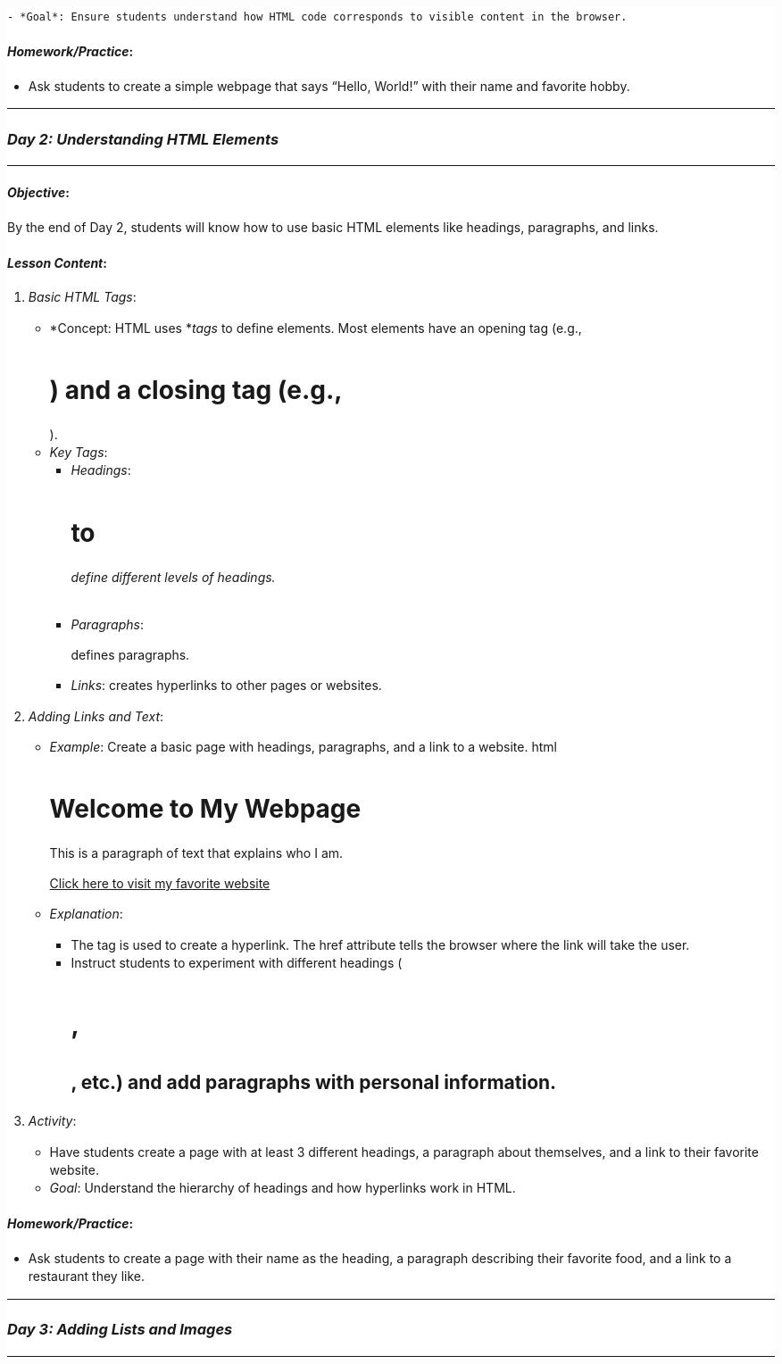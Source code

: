     - *Goal*: Ensure students understand how HTML code corresponds to visible content in the browser.

#### *Homework/Practice*:
- Ask students to create a simple webpage that says “Hello, World!” with their name and favorite hobby. 

---

### *Day 2: Understanding HTML Elements*

---

#### *Objective*:
By the end of Day 2, students will know how to use basic HTML elements like headings, paragraphs, and links.

#### *Lesson Content*:

1. *Basic HTML Tags*:
    - *Concept: HTML uses **tags* to define elements. Most elements have an opening tag (e.g., <h1>) and a closing tag (e.g., </h1>).
    - *Key Tags*:
        - *Headings*: <h1> to <h6> define different levels of headings.
        - *Paragraphs*: <p> defines paragraphs.
        - *Links*: <a> creates hyperlinks to other pages or websites.

2. *Adding Links and Text*:
    - *Example*: Create a basic page with headings, paragraphs, and a link to a website.
        html
        <h1>Welcome to My Webpage</h1>
        <p>This is a paragraph of text that explains who I am.</p>
        <a href="https://www.example.com">Click here to visit my favorite website</a>
        
    - *Explanation*:
        - The <a> tag is used to create a hyperlink. The href attribute tells the browser where the link will take the user.
        - Instruct students to experiment with different headings (<h1>, <h2>, etc.) and add paragraphs with personal information.

3. *Activity*: 
    - Have students create a page with at least 3 different headings, a paragraph about themselves, and a link to their favorite website.
    - *Goal*: Understand the hierarchy of headings and how hyperlinks work in HTML.

#### *Homework/Practice*:
- Ask students to create a page with their name as the heading, a paragraph describing their favorite food, and a link to a restaurant they like.

---

### *Day 3: Adding Lists and Images*

---
